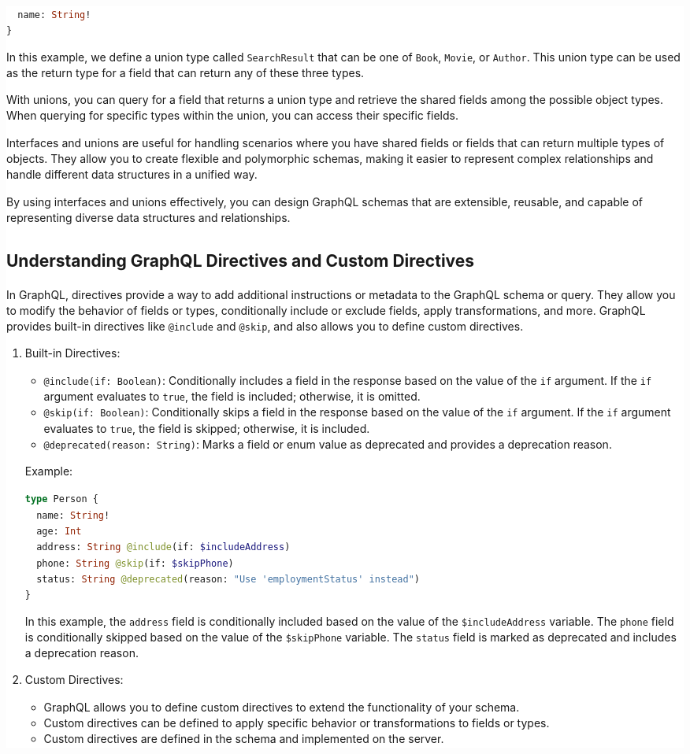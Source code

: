    ```graphql
     name: String!
   }
   ```

   In this example, we define a union type called `SearchResult` that can be one of `Book`, `Movie`, or `Author`. This union type can be used as the return type for a field that can return any of these three types.

   With unions, you can query for a field that returns a union type and retrieve the shared fields among the possible object types. When querying for specific types within the union, you can access their specific fields.

Interfaces and unions are useful for handling scenarios where you have shared fields or fields that can return multiple types of objects. They allow you to create flexible and polymorphic schemas, making it easier to represent complex relationships and handle different data structures in a unified way.

By using interfaces and unions effectively, you can design GraphQL schemas that are extensible, reusable, and capable of representing diverse data structures and relationships.

## Understanding GraphQL Directives and Custom Directives

In GraphQL, directives provide a way to add additional instructions or metadata to the GraphQL schema or query. They allow you to modify the behavior of fields or types, conditionally include or exclude fields, apply transformations, and more. GraphQL provides built-in directives like `@include` and `@skip`, and also allows you to define custom directives.

1. Built-in Directives:
   - `@include(if: Boolean)`: Conditionally includes a field in the response based on the value of the `if` argument. If the `if` argument evaluates to `true`, the field is included; otherwise, it is omitted.
   - `@skip(if: Boolean)`: Conditionally skips a field in the response based on the value of the `if` argument. If the `if` argument evaluates to `true`, the field is skipped; otherwise, it is included.
   - `@deprecated(reason: String)`: Marks a field or enum value as deprecated and provides a deprecation reason.

   Example:

   ```graphql
   type Person {
     name: String!
     age: Int
     address: String @include(if: $includeAddress)
     phone: String @skip(if: $skipPhone)
     status: String @deprecated(reason: "Use 'employmentStatus' instead")
   }
   ```

   In this example, the `address` field is conditionally included based on the value of the `$includeAddress` variable. The `phone` field is conditionally skipped based on the value of the `$skipPhone` variable. The `status` field is marked as deprecated and includes a deprecation reason.

2. Custom Directives:
   - GraphQL allows you to define custom directives to extend the functionality of your schema.
   - Custom directives can be defined to apply specific behavior or transformations to fields or types.
   - Custom directives are defined in the schema and implemented on the server.
